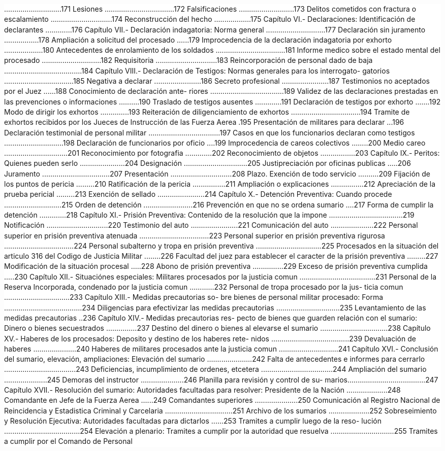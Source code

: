 ............................171 Lesiones ..................................172 Falsificaciones ...........................173 Delitos cometidos con fractura o escalamiento ..............................174 Reconstrucción del hecho ..................175 Capítulo VI.- Declaraciones: Identificación de declarantes .............176 Capítulo VII.- Declaración indagatoria: Norma general .............................177 Declaración sin juramento .................178 Ampliación a solicitud del procesado ......179 Improcedencia de la declaración indagatoria por exhorto ...................180 Antecedentes de enrolamiento de los soldados ..................................181 Informe medico sobre el estado mental del procesado .............................182 Requisitoria ..............................183 Reincorporación de personal dado de baja ......................................184 Capítulo VIII.- Declaración de Testigos: Normas generales para los interrogato- gatorios ..................................185 Negativa a declarar .......................186 Secreto profesional .......................187 Testimonios no aceptados por el Juez ......188 Conocimiento de declaración ante- riores ....................................189 Validez de las declaraciones prestadas en las prevenciones o informaciones ..........190 Traslado de testigos ausentes .............191 Declaración de testigos por exhorto .......192 Modo de dirigir los exhortos ..............193 Reiteración de diligenciamiento de exhortos ..................................194 Tramite de exhortos recibidos por los Jueces de Instrucción de las Fuerza Aerea .195 Presentación de militares para declarar ...196 Declaración testimonial de personal militar ...................................197 Casos en que los funcionarios declaran como testigos .............................198 Declaración de funcionarios por oficio ....199 Improcedencia de careos colectivos ........200 Medio careo ...............................201 Reconocimiento por fotografia .............202 Reconocimiento de objetos .................203 Capítulo IX.- Peritos: Quienes pueden serlo ......................204 Designación ...............................205 Justipreciación por oficinas publicas .....206 Juramento .................................207 Presentación ..............................208 Plazo. Exención de todo servicio ..........209 Fijación de los puntos de pericia .........210 Ratificación de la pericia ................211 Ampliación o explicaciones ................212 Apreciación de la prueba pericial .........213 Exención de sellado .......................214 Capítulo X.- Detención Preventiva: Cuando procede ............................215 Orden de detención ........................216 Prevención en que no se ordena sumario ....217 Forma de cumplir la detención .............218 Capítulo XI.- Prisión Preventiva: Contenido de la resolución que la impone ....................................219 Notificación ..............................220 Testimonio del auto .......................221 Comunicación del auto .....................222 Personal superior en prisión preventiva atenuada ..................................223 Personal superior en prisión preventiva rigurosa ..................................224 Personal subalterno y tropa en prisión preventiva ................................225 Procesados en la situación del articulo 316 del Codigo de Justicia Militar ........226 Facultad del juez para establecer el caracter de la prisión preventiva .........227 Modificación de la situación procesal .....228 Abono de prisión preventiva ...............229 Exceso de prisión preventiva cumplida .....230 Capítulo XII.- Situaciónes especiales: Militares procesados por la justicia comun .....................................231 Personal de la Reserva Incorporada, condenado por la justicia comun ............232 Personal de tropa procesado por la jus- ticia comun ................................233 Capítulo XIII.- Medidas precautorias so- bre bienes de personal militar procesado: Forma ......................................234 Diligencias para efectivizar las medidas precautorias ...............................235 Levantamiento de las medidas precautorias ..236 Capítulo XIV.- Medidas precautorias res- pecto de bienes que guarden relación con el sumario: Dinero o bienes secuestrados ...............237 Destino del dinero o bienes al elevarse el sumario .................................238 Capítulo XV.- Haberes de los procesados: Deposito y destino de los haberes rete- nidos ......................................239 Devaluación de haberes .....................240 Haberes de militares procesados ante la justicia comun .............................241 Capítulo XVI.- Conclusión del sumario, elevación, ampliaciones: Elevación del sumario ......................242 Falta de antecedentes e informes para cerrarlo ...................................243 Deficiencias, incumplimiento de ordenes, etcetera ...................................244 Ampliación del sumario .....................245 Demoras del instructor .....................246 Planilla para revisión y control de su- marios......................................247 Capítulo XVII.- Resolución del sumario: Autoridades facultadas para resolver: Presidente de la Nación ....................248 Comandante en Jefe de la Fuerza Aerea ......249 Comandantes superiores .....................250 Comunicación al Registro Nacional de Reincidencia y Estadistica Criminal y Carcelaria .................................251 Archivo de los sumarios ....................252 Sobreseimiento y Resolución Ejecutiva: Autoridades facultadas para dictarlos ......253 Tramites a cumplir luego de la reso- lución .....................................254 Elevación a plenario: Tramites a cumplir por la autoridad que resuelva ...............................255 Tramites a cumplir por el Comando de Personal